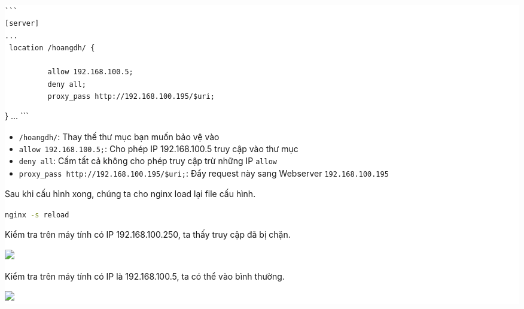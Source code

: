     ```
    [server]
    ...
     location /hoangdh/ {
          
              allow 192.168.100.5;
              deny all;
              proxy_pass http://192.168.100.195/$uri;
   }
    ...
    ```

- `/hoangdh/`: Thay thế thư mục bạn muốn bảo vệ vào 
- `allow 192.168.100.5;`: Cho phép IP 192.168.100.5 truy cập vào thư mục
- `deny all`: Cấm tất cả không cho phép truy cập trừ những IP `allow`
- `proxy_pass http://192.168.100.195/$uri;`: Đẩy request này sang Webserver `192.168.100.195`
    
Sau khi cấu hình xong, chúng ta cho nginx load lại file cấu hình.

```sh
nginx -s reload
```

<a name="4.2"></a>

Kiểm tra trên máy tính có IP  192.168.100.250, ta thấy truy cập đã bị chặn.

<img width=150% src="http://image.prntscr.com/image/ab136ebb25334ad29f26c207426cdccb.png" />

Kiểm tra trên máy tính có IP là 192.168.100.5, ta có thể vào bình thường.

<img src="http://image.prntscr.com/image/f187748dcb6349b0bd8e7e778d7d6303.png" />